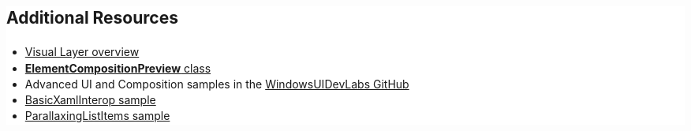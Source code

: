 ## Additional Resources

- [Visual Layer overview](https://msdn.microsoft.com/windows/uwp/composition/visual-layer)
- [**ElementCompositionPreview** class](https://msdn.microsoft.com/library/windows/apps/mt608976)
- Advanced UI and Composition samples in the [WindowsUIDevLabs GitHub](https://github.com/microsoft/windowsuidevlabs)
- [BasicXamlInterop sample](https://github.com/Microsoft/WindowsUIDevLabs/tree/master/SampleGallery/Samples/SDK%2010586/BasicXamlInterop)
- [ParallaxingListItems sample](https://github.com/Microsoft/WindowsUIDevLabs/tree/master/SampleGallery/Samples/SDK%2010586/ParallaxingListItems)
